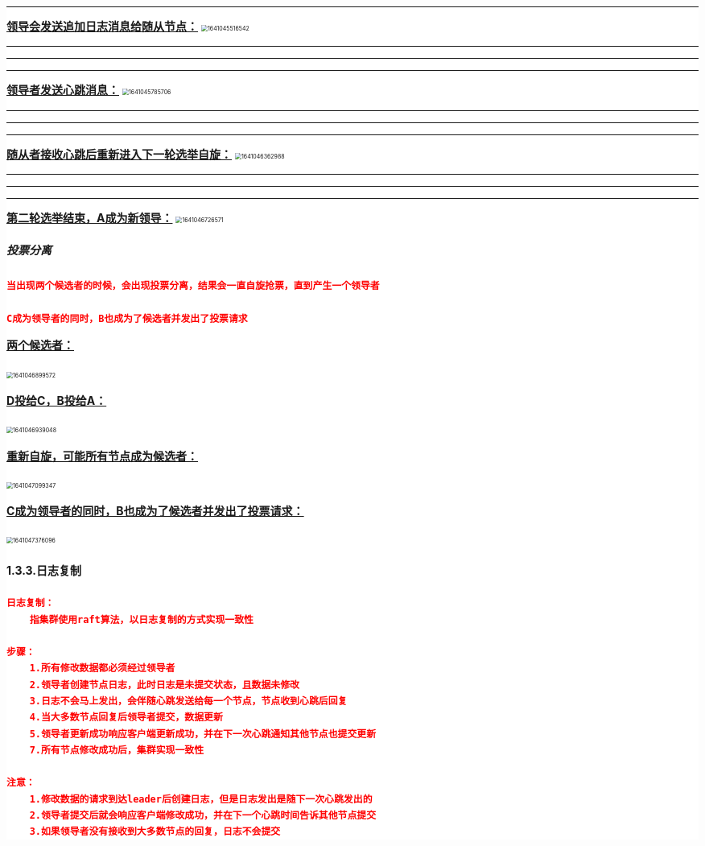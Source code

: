 ***
**<u>领导会发送追加日志消息给随从节点：</u>**
<img src="/1641045516542.png" alt="1641045516542" style="zoom:50%;" />
***
***
***
**<u>领导者发送心跳消息：</u>**
<img src="/1641045785706.png" alt="1641045785706" style="zoom:50%;" />
***
***
***
**<u>随从者接收心跳后重新进入下一轮选举自旋：</u>**
<img src="/1641046362988.png" alt="1641046362988" style="zoom:50%;" />
***
***
***
**<u>第二轮选举结束，A成为新领导：</u>**
<img src="/1641046726571.png" alt="1641046726571" style="zoom:50%;" />

##### 投票分离

```json
当出现两个候选者的时候，会出现投票分离，结果会一直自旋抢票，直到产生一个领导者

C成为领导者的同时，B也成为了候选者并发出了投票请求
```

**<u>两个候选者：</u>**

<img src="/1641046899572.png" alt="1641046899572" style="zoom:50%;" />

**<u>D投给C，B投给A：</u>**

<img src="/1641046939048.png" alt="1641046939048" style="zoom:50%;" />

**<u>重新自旋，可能所有节点成为候选者：</u>**

<img src="/1641047099347.png" alt="1641047099347" style="zoom:50%;" />

**<u>C成为领导者的同时，B也成为了候选者并发出了投票请求：</u>**

<img src="/1641047376096.png" alt="1641047376096" style="zoom:50%;" />

#### 1.3.3.日志复制

```json
日志复制：
	指集群使用raft算法，以日志复制的方式实现一致性

步骤：
	1.所有修改数据都必须经过领导者
	2.领导者创建节点日志，此时日志是未提交状态，且数据未修改
	3.日志不会马上发出，会伴随心跳发送给每一个节点，节点收到心跳后回复
	4.当大多数节点回复后领导者提交，数据更新
	5.领导者更新成功响应客户端更新成功，并在下一次心跳通知其他节点也提交更新
	7.所有节点修改成功后，集群实现一致性

注意：
	1.修改数据的请求到达leader后创建日志，但是日志发出是随下一次心跳发出的
	2.领导者提交后就会响应客户端修改成功，并在下一个心跳时间告诉其他节点提交
	3.如果领导者没有接收到大多数节点的回复，日志不会提交
```